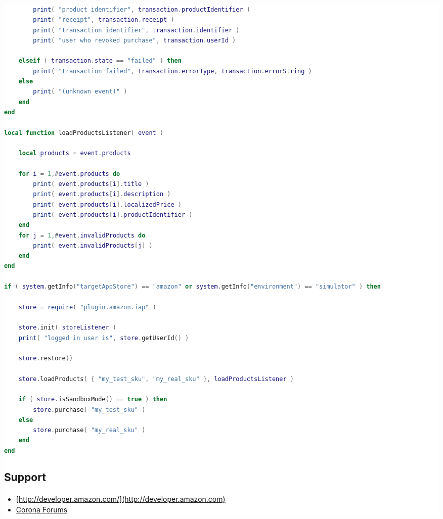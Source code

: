 ``````lua
		print( "product identifier", transaction.productIdentifier ) 
		print( "receipt", transaction.receipt ) 
		print( "transaction identifier", transaction.identifier )
		print( "user who revoked purchase", transaction.userId )

	elseif ( transaction.state == "failed" ) then 
		print( "transaction failed", transaction.errorType, transaction.errorString ) 
	else
		print( "(unknown event)" )
	end
end 
     
local function loadProductsListener( event )

	local products = event.products
	
	for i = 1,#event.products do 
		print( event.products[i].title )
		print( event.products[i].description )
		print( event.products[i].localizedPrice )
		print( event.products[i].productIdentifier )
	end
	for j = 1,#event.invalidProducts do 
		print( event.invalidProducts[j] ) 
	end 
end 

if ( system.getInfo("targetAppStore") == "amazon" or system.getInfo("environment") == "simulator" ) then 

	store = require( "plugin.amazon.iap" )

	store.init( storeListener ) 
	print( "logged in user is", store.getUserId() )

	store.restore()

	store.loadProducts( { "my_test_sku", "my_real_sku" }, loadProductsListener )

	if ( store.isSandboxMode() == true ) then
		store.purchase( "my_test_sku" )
	else
		store.purchase( "my_real_sku" )
	end
end
``````

## Support

* [http://developer.amazon.com/](http://developer.amazon.com)
* [Corona Forums](http://forums.coronalabs.com/forum/614-amazon-iap/)
